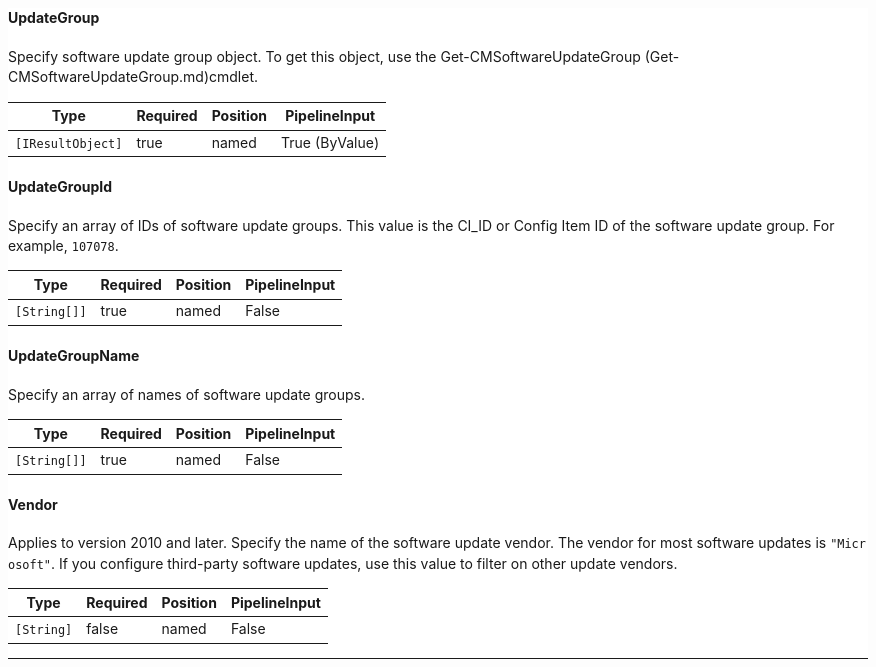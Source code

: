 #### **UpdateGroup**

Specify software update group object. To get this object, use the Get-CMSoftwareUpdateGroup (Get-CMSoftwareUpdateGroup.md)cmdlet.






|Type             |Required|Position|PipelineInput |
|-----------------|--------|--------|--------------|
|`[IResultObject]`|true    |named   |True (ByValue)|



#### **UpdateGroupId**

Specify an array of IDs of software update groups. This value is the CI_ID or Config Item ID of the software update group. For example, `107078`.






|Type        |Required|Position|PipelineInput|
|------------|--------|--------|-------------|
|`[String[]]`|true    |named   |False        |



#### **UpdateGroupName**

Specify an array of names of software update groups.






|Type        |Required|Position|PipelineInput|
|------------|--------|--------|-------------|
|`[String[]]`|true    |named   |False        |



#### **Vendor**

Applies to version 2010 and later. Specify the name of the software update vendor. The vendor for most software updates is `"Microsoft"`. If you configure third-party software updates, use this value to filter on other update vendors.






|Type      |Required|Position|PipelineInput|
|----------|--------|--------|-------------|
|`[String]`|false   |named   |False        |





---
